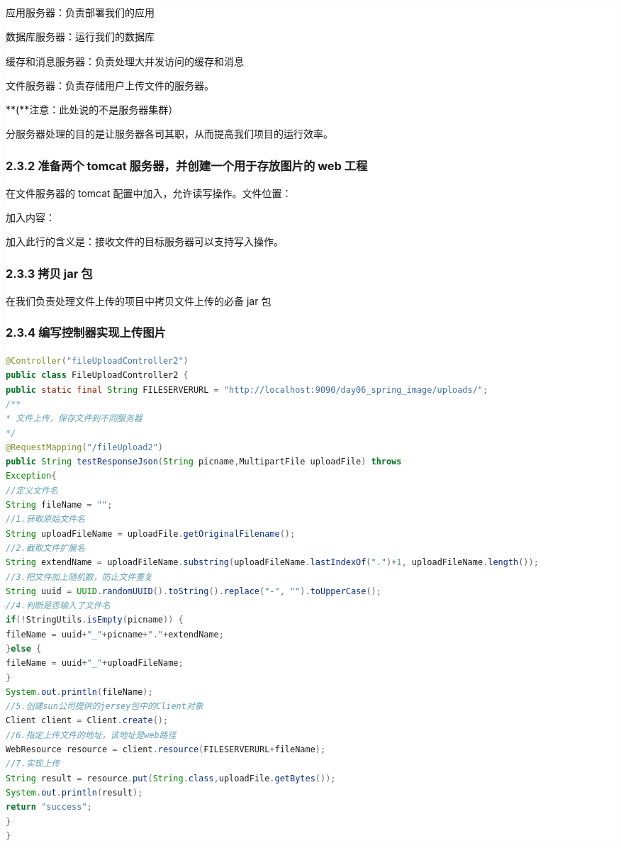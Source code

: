 应用服务器：负责部署我们的应用

数据库服务器：运行我们的数据库

缓存和消息服务器：负责处理大并发访问的缓存和消息

文件服务器：负责存储用户上传文件的服务器。

**(**注意：此处说的不是服务器集群）

分服务器处理的目的是让服务器各司其职，从而提高我们项目的运行效率。

### 2.3.2 准备两个 tomcat 服务器，并创建一个用于存放图片的 web 工程

在文件服务器的 tomcat 配置中加入，允许读写操作。文件位置：

加入内容：

加入此行的含义是：接收文件的目标服务器可以支持写入操作。

### 2.3.3 拷贝 jar 包

在我们负责处理文件上传的项目中拷贝文件上传的必备 jar 包

### 2.3.4 编写控制器实现上传图片

```java
@Controller("fileUploadController2")
public class FileUploadController2 {
public static final String FILESERVERURL = "http://localhost:9090/day06_spring_image/uploads/";
/**
* 文件上传，保存文件到不同服务器
*/
@RequestMapping("/fileUpload2")
public String testResponseJson(String picname,MultipartFile uploadFile) throws
Exception{
//定义文件名
String fileName = "";
//1.获取原始文件名
String uploadFileName = uploadFile.getOriginalFilename();
//2.截取文件扩展名
String extendName = uploadFileName.substring(uploadFileName.lastIndexOf(".")+1, uploadFileName.length());
//3.把文件加上随机数，防止文件重复
String uuid = UUID.randomUUID().toString().replace("-", "").toUpperCase();
//4.判断是否输入了文件名
if(!StringUtils.isEmpty(picname)) {
fileName = uuid+"_"+picname+"."+extendName;
}else {
fileName = uuid+"_"+uploadFileName;
}
System.out.println(fileName);
//5.创建sun公司提供的jersey包中的Client对象
Client client = Client.create();
//6.指定上传文件的地址，该地址是web路径
WebResource resource = client.resource(FILESERVERURL+fileName);
//7.实现上传
String result = resource.put(String.class,uploadFile.getBytes());
System.out.println(result);
return "success";
}
}

```

